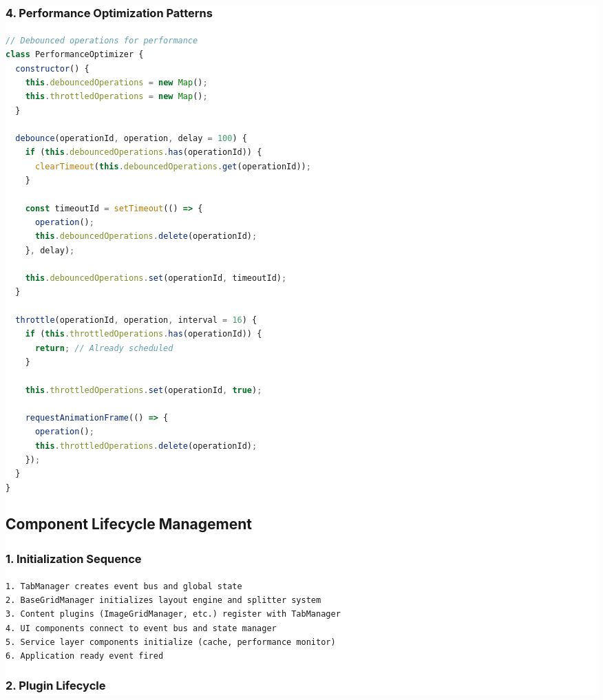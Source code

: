 ### 4. Performance Optimization Patterns

```javascript
// Debounced operations for performance
class PerformanceOptimizer {
  constructor() {
    this.debouncedOperations = new Map();
    this.throttledOperations = new Map();
  }

  debounce(operationId, operation, delay = 100) {
    if (this.debouncedOperations.has(operationId)) {
      clearTimeout(this.debouncedOperations.get(operationId));
    }

    const timeoutId = setTimeout(() => {
      operation();
      this.debouncedOperations.delete(operationId);
    }, delay);

    this.debouncedOperations.set(operationId, timeoutId);
  }

  throttle(operationId, operation, interval = 16) {
    if (this.throttledOperations.has(operationId)) {
      return; // Already scheduled
    }

    this.throttledOperations.set(operationId, true);
    
    requestAnimationFrame(() => {
      operation();
      this.throttledOperations.delete(operationId);
    });
  }
}
```

## Component Lifecycle Management

### 1. Initialization Sequence

```
1. TabManager creates event bus and global state
2. BaseGridManager initializes layout engine and splitter system
3. Content plugins (ImageGridManager, etc.) register with TabManager
4. UI components connect to event bus and state manager
5. Service layer components initialize (cache, performance monitor)
6. Application ready event fired
```

### 2. Plugin Lifecycle
